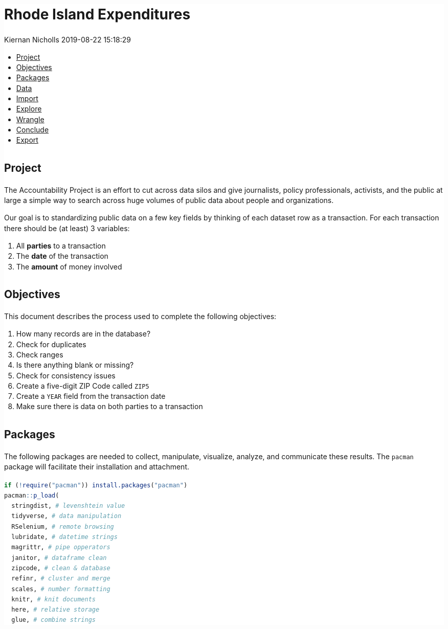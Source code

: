 Rhode Island Expenditures
================
Kiernan Nicholls
2019-08-22 15:18:29

  - [Project](#project)
  - [Objectives](#objectives)
  - [Packages](#packages)
  - [Data](#data)
  - [Import](#import)
  - [Explore](#explore)
  - [Wrangle](#wrangle)
  - [Conclude](#conclude)
  - [Export](#export)

## Project

The Accountability Project is an effort to cut across data silos and
give journalists, policy professionals, activists, and the public at
large a simple way to search across huge volumes of public data about
people and organizations.

Our goal is to standardizing public data on a few key fields by thinking
of each dataset row as a transaction. For each transaction there should
be (at least) 3 variables:

1.  All **parties** to a transaction
2.  The **date** of the transaction
3.  The **amount** of money involved

## Objectives

This document describes the process used to complete the following
objectives:

1.  How many records are in the database?
2.  Check for duplicates
3.  Check ranges
4.  Is there anything blank or missing?
5.  Check for consistency issues
6.  Create a five-digit ZIP Code called `ZIP5`
7.  Create a `YEAR` field from the transaction date
8.  Make sure there is data on both parties to a transaction

## Packages

The following packages are needed to collect, manipulate, visualize,
analyze, and communicate these results. The `pacman` package will
facilitate their installation and attachment.

``` r
if (!require("pacman")) install.packages("pacman")
pacman::p_load(
  stringdist, # levenshtein value
  tidyverse, # data manipulation
  RSelenium, # remote browsing
  lubridate, # datetime strings
  magrittr, # pipe opperators
  janitor, # dataframe clean
  zipcode, # clean & database
  refinr, # cluster and merge
  scales, # number formatting
  knitr, # knit documents
  here, # relative storage
  glue, # combine strings
```